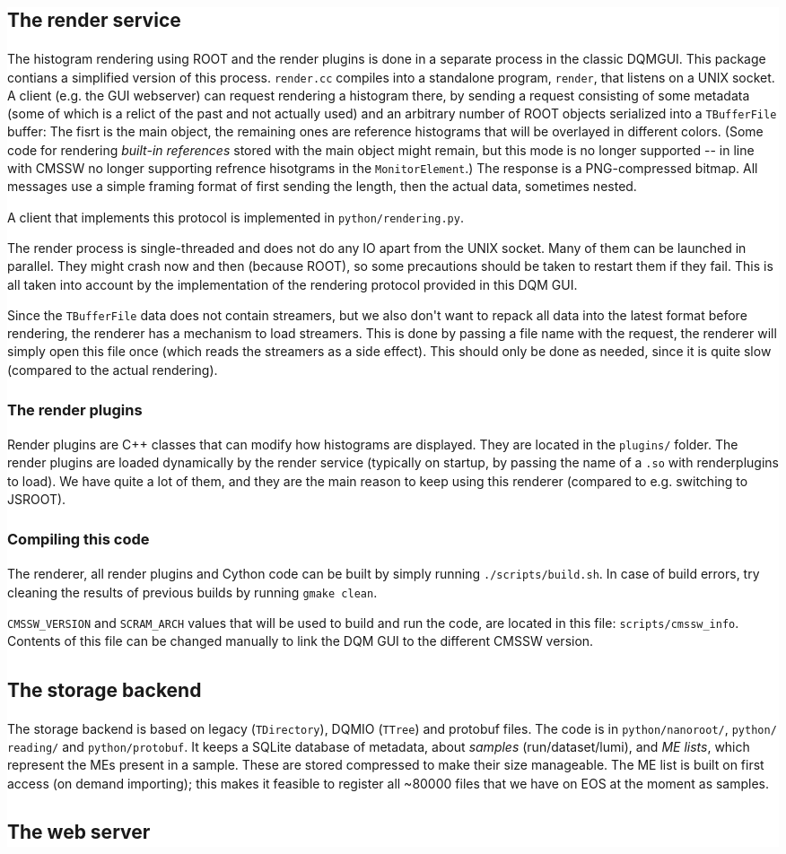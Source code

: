 ## The render service

The histogram rendering using ROOT and the render plugins is done in a separate process in the classic DQMGUI. This package contians a simplified version of this process. `render.cc` compiles into a standalone program, `render`, that listens on a UNIX socket. A client (e.g. the GUI webserver) can request rendering a histogram there, by sending a request consisting of some metadata (some of which is a relict of the past and not actually used) and an arbitrary number of ROOT objects serialized into a `TBufferFile` buffer: The fisrt is the main object, the remaining ones are reference histograms that will be overlayed in different colors. (Some code for rendering _built-in references_ stored with the main object might remain, but this mode is no longer supported -- in line with CMSSW no longer supporting refrence hisotgrams in the `MonitorElement`.) The response is a PNG-compressed bitmap. All messages use a simple framing format of first sending the length, then the actual data, sometimes nested.

A client that implements this protocol is implemented in `python/rendering.py`.

The render process is single-threaded and does not do any IO apart from the UNIX socket. Many of them can be launched in parallel. They might crash now and then (because ROOT), so some precautions should be taken to restart them if they fail. This is all taken into account by the implementation of the rendering protocol provided in this DQM GUI.

Since the `TBufferFile` data does not contain streamers, but we also don't want to repack all data into the latest format before rendering, the renderer has a mechanism to load streamers. This is done by passing a file name with the request, the renderer will simply open this file once (which reads the streamers as a side effect). This should only be done as needed, since it is quite slow (compared to the actual rendering).

### The render plugins

Render plugins are C++ classes that can modify how histograms are displayed. They are located in the `plugins/` folder. The render plugins are loaded dynamically by the render service (typically on startup, by passing the name of a `.so` with renderplugins to load). We have quite a lot of them, and they are the main reason to keep using this renderer (compared to e.g. switching to JSROOT).

### Compiling this code

The renderer, all render plugins and Cython code can be built by simply running `./scripts/build.sh`. In case of build errors, try cleaning the results of previous builds by running `gmake clean`.

`CMSSW_VERSION` and `SCRAM_ARCH` values that will be used to build and run the code, are located in this file: `scripts/cmssw_info`. Contents of this file can be changed manually to link the DQM GUI to the different CMSSW version.

## The storage backend

The storage backend is based on legacy (`TDirectory`), DQMIO (`TTree`) and protobuf files. The code is in `python/nanoroot/`, `python/reading/` and `python/protobuf`. It keeps a SQLite database of metadata, about _samples_ (run/dataset/lumi), and _ME lists_, which represent the MEs present in a sample. These are stored compressed to make their size manageable. The ME list is built on first access (on demand importing); this makes it feasible to register all ~80000 files that we have on EOS at the moment as samples.

## The web server

